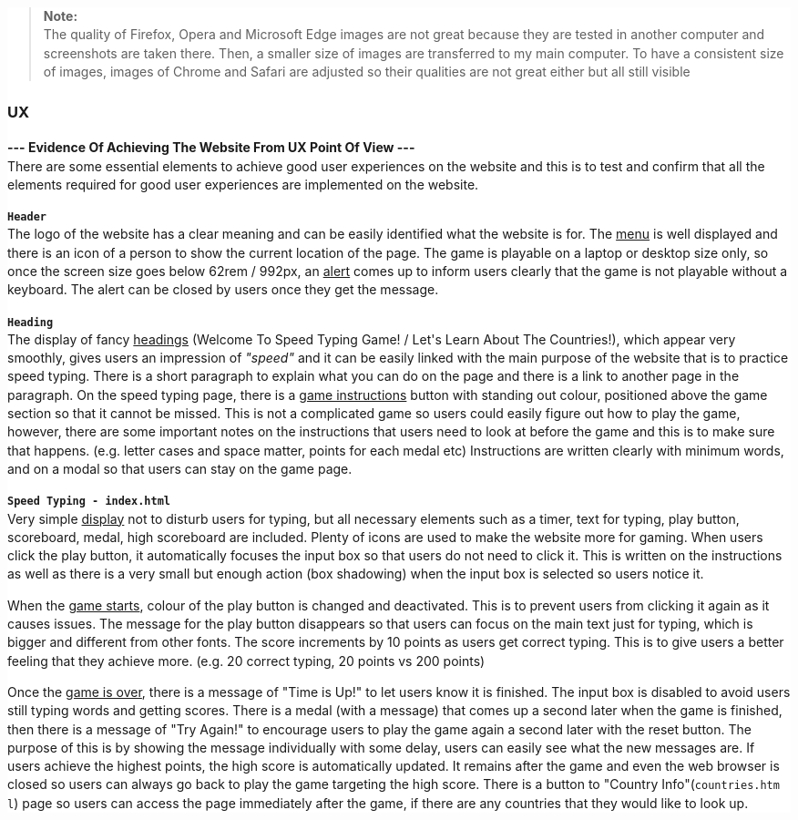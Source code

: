 > **Note:**<br>
> The quality of Firefox, Opera and Microsoft Edge images are not great because they are tested in another computer and screenshots are taken there. Then, a smaller size of images are transferred to my main computer. To have a consistent size of images, images of Chrome and Safari are adjusted so their qualities are not great either but all still visible

### UX <a name="ux-heading"></a>

**--- Evidence Of Achieving The Website From UX Point Of View ---**<br>
There are some essential elements to achieve good user experiences on the website and this is to test and confirm that all the elements required for good user experiences are implemented on the website.

**`Header`**<br>
The logo of the website has a clear meaning and can be easily identified what the website is for. The [menu](https://github.com/Toto-Kotaro-Tanaka/ms2-speed-typing-game/blob/main/assets/readme/ux-testing/header1.png) is well displayed and there is an icon of a person to show the current location of the page. The game is playable on a laptop or desktop size only, so once the screen size goes below 62rem / 992px, an [alert](https://github.com/Toto-Kotaro-Tanaka/ms2-speed-typing-game/blob/main/assets/readme/ux-testing/header2.png) comes up to inform users clearly that the game is not playable without a keyboard. The alert can be closed by users once they get the message.

**`Heading`**<br>
The display of fancy [headings](https://github.com/Toto-Kotaro-Tanaka/ms2-speed-typing-game/blob/main/assets/readme/ux-testing/heading1.png) (Welcome To Speed Typing Game! / Let's Learn About The Countries!), which appear very smoothly, gives users an impression of _"speed"_ and it can be easily linked with the main purpose of the website that is to practice speed typing. There is a short paragraph to explain what you can do on the page and there is a link to another page in the paragraph. On the speed typing page, there is a [game instructions](https://github.com/Toto-Kotaro-Tanaka/ms2-speed-typing-game/blob/main/assets/readme/ux-testing/heading2.png) button with standing out colour, positioned above the game section so that it cannot be missed. This is not a complicated game so users could easily figure out how to play the game, however, there are some important notes on the instructions that users need to look at before the game and this is to make sure that happens. (e.g. letter cases and space matter, points for each medal etc) Instructions are written clearly with minimum words, and on a modal so that users can stay on the game page.

**`Speed Typing - index.html`**<br>
Very simple [display](https://github.com/Toto-Kotaro-Tanaka/ms2-speed-typing-game/blob/main/assets/readme/ux-testing/speed-typing1.png) not to disturb users for typing, but all necessary elements such as a timer, text for typing, play button, scoreboard, medal, high scoreboard are included. Plenty of icons are used to make the website more for gaming. When users click the play button, it automatically focuses the input box so that users do not need to click it. This is written on the instructions as well as there is a very small but enough action (box shadowing) when the input box is selected so users notice it.

When the [game starts](https://github.com/Toto-Kotaro-Tanaka/ms2-speed-typing-game/blob/main/assets/readme/ux-testing/speed-typing2.png), colour of the play button is changed and deactivated. This is to prevent users from clicking it again as it causes issues. The message for the play button disappears so that users can focus on the main text just for typing, which is bigger and different from other fonts. The score increments by 10 points as users get correct typing. This is to give users a better feeling that they achieve more. (e.g. 20 correct typing, 20 points vs 200 points)

Once the [game is over](https://github.com/Toto-Kotaro-Tanaka/ms2-speed-typing-game/blob/main/assets/readme/ux-testing/speed-typing3.png), there is a message of "Time is Up!" to let users know it is finished. The input box is disabled to avoid users still typing words and getting scores. There is a medal (with a message) that comes up a second later when the game is finished, then there is a message of "Try Again!" to encourage users to play the game again a second later with the reset button. The purpose of this is by showing the message individually with some delay, users can easily see what the new messages are. If users achieve the highest points, the high score is automatically updated. It remains after the game and even the web browser is closed so users can always go back to play the game targeting the high score. There is a button to "Country Info"(`countries.html`) page so users can access the page immediately after the game, if there are any countries that they would like to look up.
